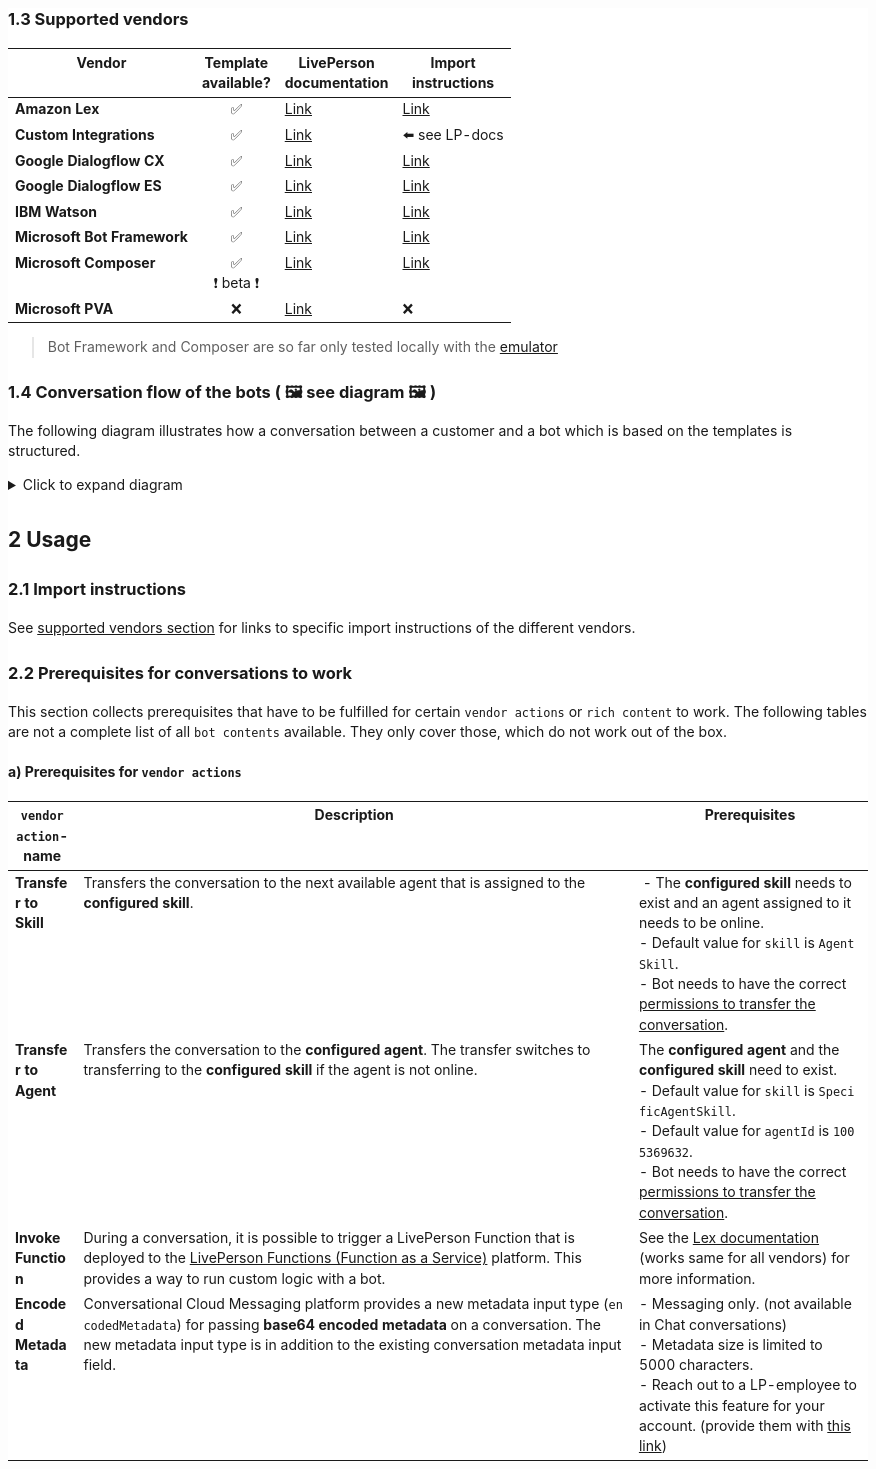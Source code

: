 ### 1.3 Supported vendors

| Vendor | Template</br>available? | LivePerson</br>documentation| Import</br>instructions |
|-|:-:|-|-|
|**Amazon Lex**|:white_check_mark:|[Link](https://developers.liveperson.com/third-party-bots-amazon-lex.html)|[Link](https://docs.aws.amazon.com/lex/latest/dg/import-from-lex.html)|
|**Custom Integrations**|:white_check_mark:|[Link](https://developers.liveperson.com/third-party-bots-custom-integration.html)|:arrow_left: see LP-docs|
|**Google Dialogflow CX**|:white_check_mark:|[Link](https://developers.liveperson.com/third-party-bots-google-dialogflow-cx.html)|[Link](https://cloud.google.com/dialogflow/cx/docs/concept/agent#export)|
|**Google Dialogflow ES**|:white_check_mark:|[Link](https://developers.liveperson.com/third-party-bots-google-dialogflow-es-introduction.html)|[Link](https://cloud.google.com/dialogflow/es/docs/agents-settings#export)|
|**IBM Watson**|:white_check_mark:|[Link](https://developers.liveperson.com/third-party-bots-ibm-watson-assistant.html)|[Link](https://cloud.ibm.com/docs/assistant?topic=assistant-backup#backup-import-skill)|
|**Microsoft Bot Framework**|:white_check_mark:|[Link](https://developers.liveperson.com/third-party-bots-microsoft-direct-line-introduction.html)|[Link](https://docs.microsoft.com/en-us/azure/bot-service/bot-builder-deploy-az-cli?view=azure-bot-service-4.0&tabs=csharp%2Cuserassigned)|
|**Microsoft Composer**| :white_check_mark: </br> :heavy_exclamation_mark: beta :heavy_exclamation_mark:|[Link](https://docs.microsoft.com/en-us/composer/introduction?tabs=v2x)|[Link](https://docs.microsoft.com/en-us/composer/how-to-publish-bot?tabs=v2x)|
|**Microsoft PVA**|:x:|[Link](https://developers.liveperson.com/third-party-bots-microsoft-direct-line-pva.html)|:x:|

> Bot Framework and Composer are so far only tested locally with the [emulator](https://github.com/microsoft/BotFramework-Emulator)

### 1.4 Conversation flow of the bots ( :framed_picture: **see diagram** :framed_picture: )

The following diagram illustrates how a conversation between a customer and a bot which is based on the templates is structured.

<details><summary>Click to expand diagram</summary></details>

## 2 Usage

### 2.1 Import instructions

See [supported vendors section](#13-supported-vendors) for links to specific import instructions of the different vendors.

### 2.2 Prerequisites for conversations to work

This section collects prerequisites that have to be fulfilled for certain `vendor actions` or `rich content` to work. The following tables are not a complete list of all `bot contents` available. They only cover those, which do not work out of the box.

#### a) Prerequisites for `vendor actions`

| `vendor action`-name | Description | Prerequisites |
|-|-|-|
| **Transfer to Skill** | Transfers the conversation to the next available agent that is assigned to the **configured skill**. | - The **configured skill** needs to exist and an agent assigned to it needs to be online.</br>- Default value for `skill` is `AgentSkill`. </br>- Bot needs to have the correct [permissions to transfer the conversation](https://knowledge.liveperson.com/contact-center-management-messaging-operations-transfer-to-agent.html#permissions).|
| **Transfer to Agent** | Transfers the conversation to the **configured agent**. The transfer switches to transferring to the **configured skill** if the agent is not online. | The **configured agent** and the **configured skill** need to exist.</br>- Default value for `skill` is `SpecificAgentSkill`.</br>- Default value for `agentId` is `1005369632`. </br>- Bot needs to have the correct [permissions to transfer the conversation](https://knowledge.liveperson.com/contact-center-management-messaging-operations-transfer-to-agent.html#permissions).|
| **Invoke Function** | During a conversation, it is possible to trigger a LivePerson Function that is deployed to the [LivePerson Functions (Function as a Service)](https://developers.liveperson.com/liveperson-functions-overview.html) platform. This provides a way to run custom logic with a bot. | See the [Lex documentation](https://developers.liveperson.com/third-party-bots-amazon-lex.html#invoke-liveperson-function) (works same for all vendors) for more information. |
|**Encoded Metadata**|Conversational Cloud Messaging platform provides a new metadata input type (`encodedMetadata`) for passing **base64 encoded metadata** on a conversation. The new metadata input type is in addition to the existing conversation metadata input field.|- Messaging only. (not available in Chat conversations) </br> - Metadata size is limited to 5000 characters. </br>- Reach out to a LP-employee to activate this feature for your account. (provide them with [this link](https://confluence.liveperson.com/x/pAmaC))|
